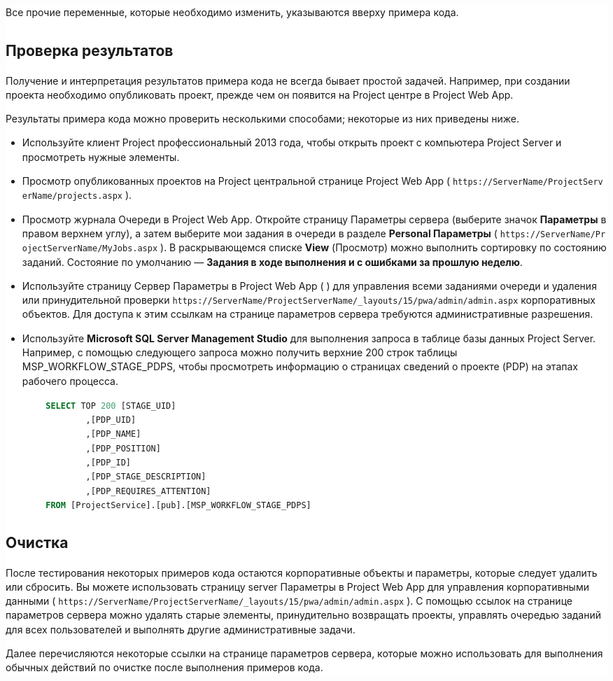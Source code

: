 Все прочие переменные, которые необходимо изменить, указываются вверху примера кода.
  
## <a name="verifying-the-results"></a>Проверка результатов
<a name="pj15_PrerequisitesWCF_Verify"> </a>

Получение и интерпретация результатов примера кода не всегда бывает простой задачей. Например, при создании проекта необходимо опубликовать проект, прежде чем он появится на Project центре в Project Web App.
  
Результаты примера кода можно проверить несколькими способами; некоторые из них приведены ниже.
  
- Используйте клиент Project профессиональный 2013 года, чтобы открыть проект с компьютера Project Server и просмотреть нужные элементы.
    
- Просмотр опубликованных проектов на Project центральной странице Project Web App ( `https://ServerName/ProjectServerName/projects.aspx` ).
    
- Просмотр журнала Очереди в Project Web App. Откройте страницу Параметры сервера (выберите значок **Параметры** в правом верхнем углу),  а затем выберите мои задания в очереди в разделе **Personal Параметры** ( `https://ServerName/ProjectServerName/MyJobs.aspx` ). В раскрывающемся списке **View** (Просмотр) можно выполнить сортировку по состоянию заданий. Состояние по умолчанию — **Задания в ходе выполнения и с ошибками за прошлую неделю**. 
    
- Используйте страницу Сервер Параметры в Project Web App ( ) для управления всеми заданиями очереди и удаления или принудительной проверки `https://ServerName/ProjectServerName/_layouts/15/pwa/admin/admin.aspx` корпоративных объектов. Для доступа к этим ссылкам на странице параметров сервера требуются административные разрешения.
    
- Используйте **Microsoft SQL Server Management Studio** для выполнения запроса в таблице базы данных Project Server. Например, с помощью следующего запроса можно получить верхние 200 строк таблицы MSP_WORKFLOW_STAGE_PDPS, чтобы просмотреть информацию о страницах сведений о проекте (PDP) на этапах рабочего процесса. 
    
```sql
        SELECT TOP 200 [STAGE_UID]
                ,[PDP_UID]
                ,[PDP_NAME]
                ,[PDP_POSITION]
                ,[PDP_ID]
                ,[PDP_STAGE_DESCRIPTION]
                ,[PDP_REQUIRES_ATTENTION]
        FROM [ProjectService].[pub].[MSP_WORKFLOW_STAGE_PDPS]
```

## <a name="cleaning-up"></a>Очистка
<a name="pj15_PrerequisitesWCF_Cleanup"> </a>

После тестирования некоторых примеров кода остаются корпоративные объекты и параметры, которые следует удалить или сбросить. Вы можете использовать страницу server Параметры в Project Web App для управления корпоративными данными ( `https://ServerName/ProjectServerName/_layouts/15/pwa/admin/admin.aspx` ). С помощью ссылок на странице параметров сервера можно удалять старые элементы, принудительно возвращать проекты, управлять очередью заданий для всех пользователей и выполнять другие административные задачи.
  
Далее перечисляются некоторые ссылки на странице параметров сервера, которые можно использовать для выполнения обычных действий по очистке после выполнения примеров кода.
  